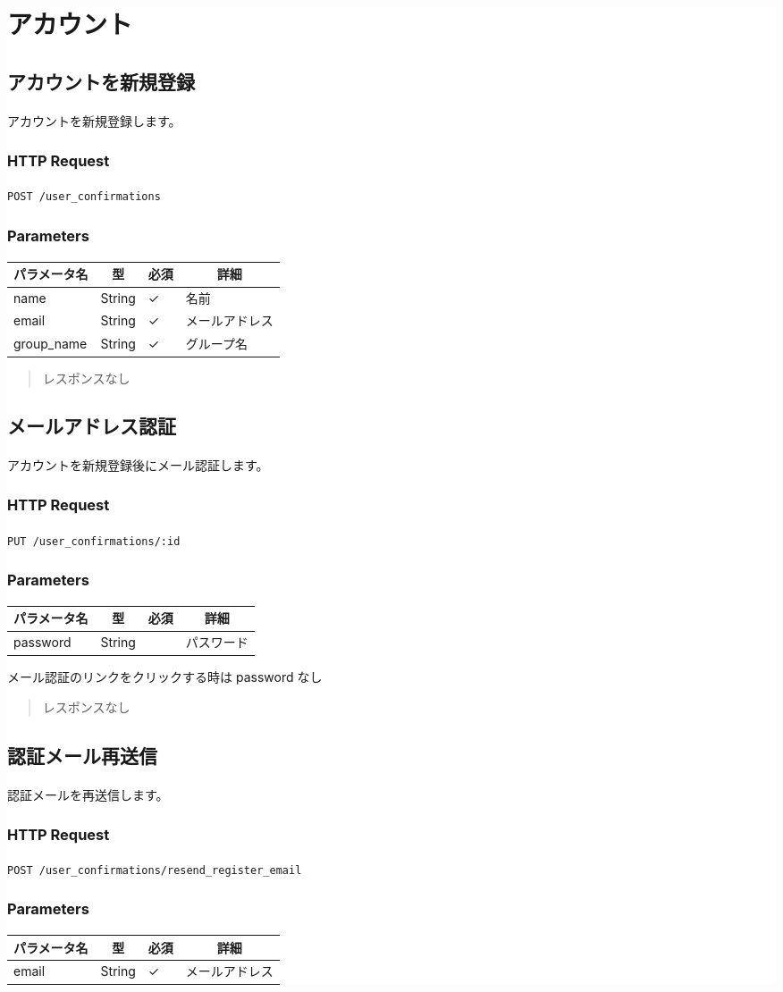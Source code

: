 
# アカウント

## アカウントを新規登録

アカウントを新規登録します。

### HTTP Request

`POST /user_confirmations`

### Parameters

パラメータ名 | 型 | 必須 | 詳細
--------- | ------- | ------- | -----------
name | String | ✓| 名前
email | String | ✓| メールアドレス
group_name | String | ✓| グループ名

> レスポンスなし

## メールアドレス認証

アカウントを新規登録後にメール認証します。

### HTTP Request

`PUT /user_confirmations/:id`

### Parameters

パラメータ名 | 型 | 必須 | 詳細
--------- | ------- | ------- | -----------
password | String | | パスワード

<aside class="notice">
メール認証のリンクをクリックする時は password なし
</aside>

> レスポンスなし

## 認証メール再送信

認証メールを再送信します。

### HTTP Request

`POST /user_confirmations/resend_register_email`

### Parameters

パラメータ名 | 型 | 必須 | 詳細
--------- | ------- | ------- | -----------
email | String | ✓ | メールアドレス
